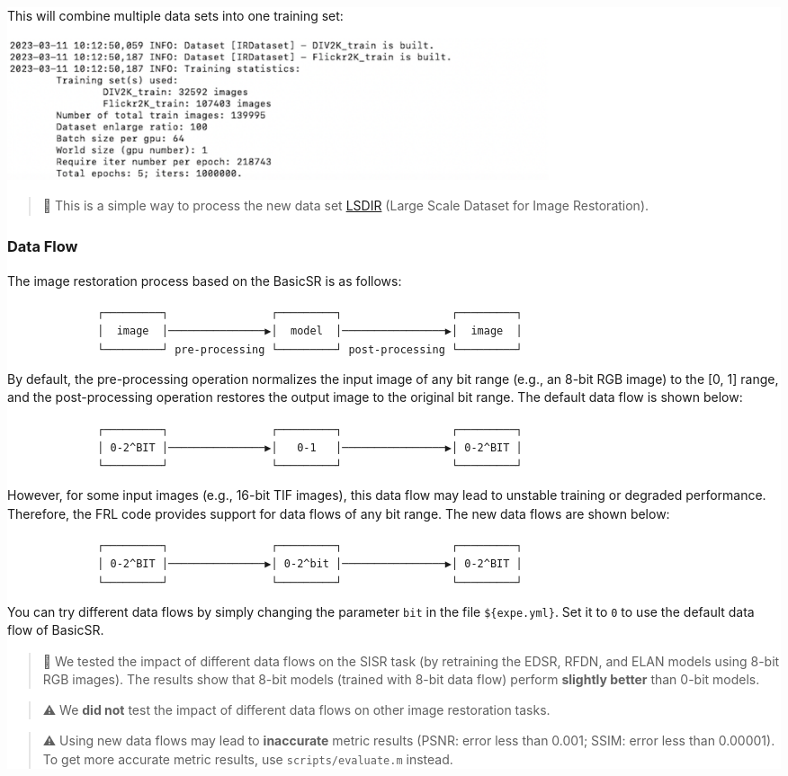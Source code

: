 This will combine multiple data sets into one training set:

![combine_dataset](docs/figs/combine_dataset.png)

> 🤠 This is a simple way to process the new data set [LSDIR](https://data.vision.ee.ethz.ch/yawli/index.html) (Large Scale Dataset for Image Restoration).

### Data Flow

The image restoration process based on the BasicSR is as follows:

```
              ┌─────────┐                ┌─────────┐                 ┌─────────┐
              │  image  │───────────────▶│  model  │────────────────▶│  image  │
              └─────────┘ pre-processing └─────────┘ post-processing └─────────┘
```

By default, the pre-processing operation normalizes the input image of any bit range (e.g., an 8-bit RGB image) to the [0, 1] range, and the post-processing operation restores the output image to the original bit range. The default data flow is shown below:

```
              ┌─────────┐                ┌─────────┐                 ┌─────────┐
              │ 0-2^BIT │───────────────▶│   0-1   │────────────────▶│ 0-2^BIT │
              └─────────┘                └─────────┘                 └─────────┘
```

However, for some input images (e.g., 16-bit TIF images), this data flow may lead to unstable training or degraded performance. Therefore, the FRL code provides support for data flows of any bit range. The new data flows are shown below:

```
              ┌─────────┐                ┌─────────┐                 ┌─────────┐
              │ 0-2^BIT │───────────────▶│ 0-2^bit │────────────────▶│ 0-2^BIT │
              └─────────┘                └─────────┘                 └─────────┘
```

You can try different data flows by simply changing the parameter `bit` in the file `${expe.yml}`. Set it to `0` to use the default data flow of BasicSR.

> 🤠 We tested the impact of different data flows on the SISR task (by retraining the EDSR, RFDN, and ELAN models using 8-bit RGB images). The results show that 8-bit models (trained with 8-bit data flow) perform **slightly better** than 0-bit models.
>

> ⚠️ We **did not** test the impact of different data flows on other image restoration tasks.

> ⚠️ Using new data flows may lead to **inaccurate** metric results (PSNR: error less than 0.001; SSIM: error less than 0.00001). To get more accurate metric results, use `scripts/evaluate.m` instead.
